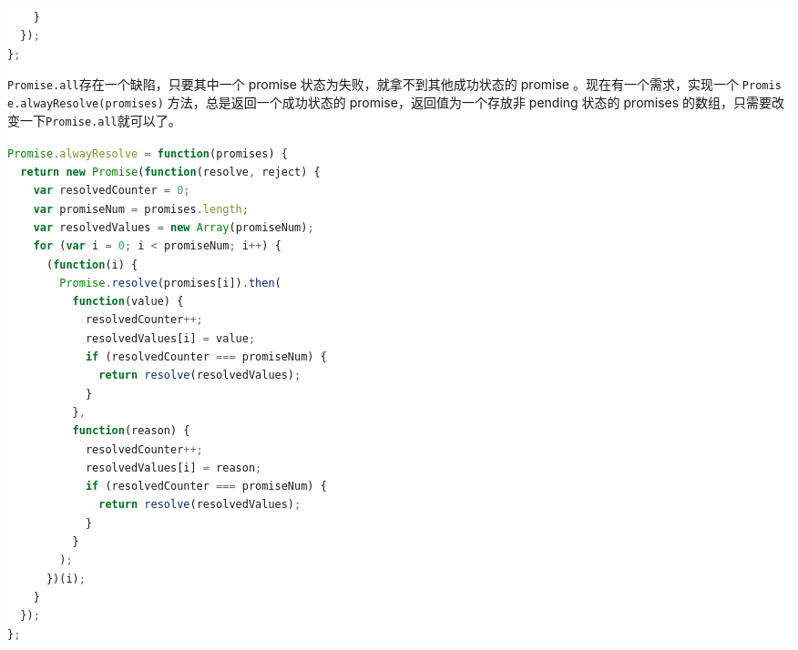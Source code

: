 ```js
    }
  });
};
```

`Promise.all`存在一个缺陷，只要其中一个 promise 状态为失败，就拿不到其他成功状态的 promise 。现在有一个需求，实现一个 `Promise.alwayResolve(promises)` 方法，总是返回一个成功状态的 promise，返回值为一个存放非 pending 状态的 promises 的数组，只需要改变一下`Promise.all`就可以了。

```js
Promise.alwayResolve = function(promises) {
  return new Promise(function(resolve, reject) {
    var resolvedCounter = 0;
    var promiseNum = promises.length;
    var resolvedValues = new Array(promiseNum);
    for (var i = 0; i < promiseNum; i++) {
      (function(i) {
        Promise.resolve(promises[i]).then(
          function(value) {
            resolvedCounter++;
            resolvedValues[i] = value;
            if (resolvedCounter === promiseNum) {
              return resolve(resolvedValues);
            }
          },
          function(reason) {
            resolvedCounter++;
            resolvedValues[i] = reason;
            if (resolvedCounter === promiseNum) {
              return resolve(resolvedValues);
            }
          }
        );
      })(i);
    }
  });
};
```
